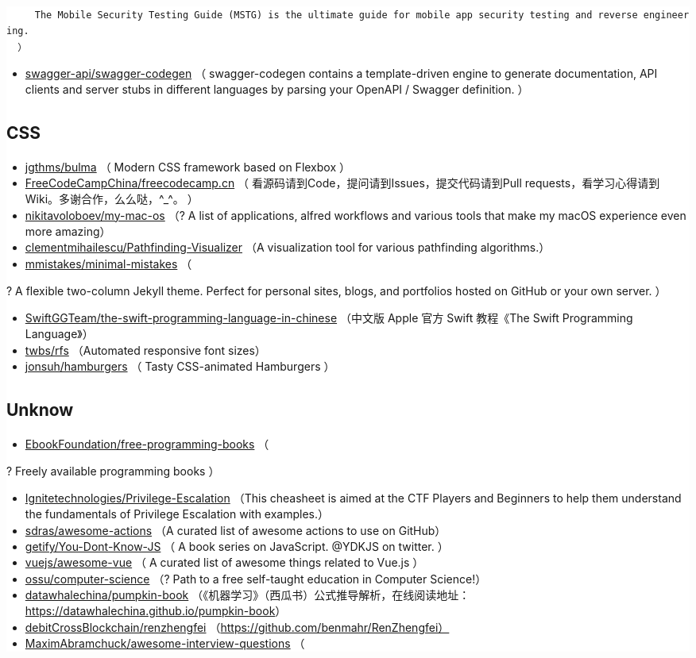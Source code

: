         The Mobile Security Testing Guide (MSTG) is the ultimate guide for mobile app security testing and reverse engineering.
      ）
* [swagger-api/swagger-codegen](https://github.com/swagger-api/swagger-codegen) （
        swagger-codegen contains a template-driven engine to generate documentation, API clients and server stubs in different languages by parsing your OpenAPI / Swagger definition.
      ）

## CSS

* [jgthms/bulma](https://github.com/jgthms/bulma) （
        Modern CSS framework based on Flexbox
      ）
* [FreeCodeCampChina/freecodecamp.cn](https://github.com/FreeCodeCampChina/freecodecamp.cn) （
        看源码请到Code，提问请到Issues，提交代码请到Pull requests，看学习心得请到Wiki。多谢合作，么么哒，^_^。
      ）
* [nikitavoloboev/my-mac-os](https://github.com/nikitavoloboev/my-mac-os) （? A list of applications, alfred workflows and various tools that make my macOS experience even more amazing）
* [clementmihailescu/Pathfinding-Visualizer](https://github.com/clementmihailescu/Pathfinding-Visualizer) （A visualization tool for various pathfinding algorithms.）
* [mmistakes/minimal-mistakes](https://github.com/mmistakes/minimal-mistakes) （
        
? A flexible two-column Jekyll theme. Perfect for personal sites, blogs, and portfolios hosted on GitHub or your own server.
      ）
* [SwiftGGTeam/the-swift-programming-language-in-chinese](https://github.com/SwiftGGTeam/the-swift-programming-language-in-chinese) （中文版 Apple 官方 Swift 教程《The Swift Programming Language》）
* [twbs/rfs](https://github.com/twbs/rfs) （Automated responsive font sizes）
* [jonsuh/hamburgers](https://github.com/jonsuh/hamburgers) （
        Tasty CSS-animated Hamburgers
      ）

## Unknow

* [EbookFoundation/free-programming-books](https://github.com/EbookFoundation/free-programming-books) （
        
? Freely available programming books
      ）
* [Ignitetechnologies/Privilege-Escalation](https://github.com/Ignitetechnologies/Privilege-Escalation) （This cheasheet is aimed at the CTF Players and Beginners to help them understand the fundamentals of Privilege Escalation with examples.）
* [sdras/awesome-actions](https://github.com/sdras/awesome-actions) （A curated list of awesome actions to use on GitHub）
* [getify/You-Dont-Know-JS](https://github.com/getify/You-Dont-Know-JS) （
        A book series on JavaScript. @YDKJS on twitter.
      ）
* [vuejs/awesome-vue](https://github.com/vuejs/awesome-vue) （
        A curated list of awesome things related to Vue.js
      ）
* [ossu/computer-science](https://github.com/ossu/computer-science) （? Path to a free self-taught education in Computer Science!）
* [datawhalechina/pumpkin-book](https://github.com/datawhalechina/pumpkin-book) （《机器学习》（西瓜书）公式推导解析，在线阅读地址：<a href="https://datawhalechina.github.io/pumpkin-book" rel="nofollow">https://datawhalechina.github.io/pumpkin-book</a>）
* [debitCrossBlockchain/renzhengfei](https://github.com/debitCrossBlockchain/renzhengfei) （https://github.com/benmahr/RenZhengfei）
* [MaximAbramchuck/awesome-interview-questions](https://github.com/MaximAbramchuck/awesome-interview-questions) （
        